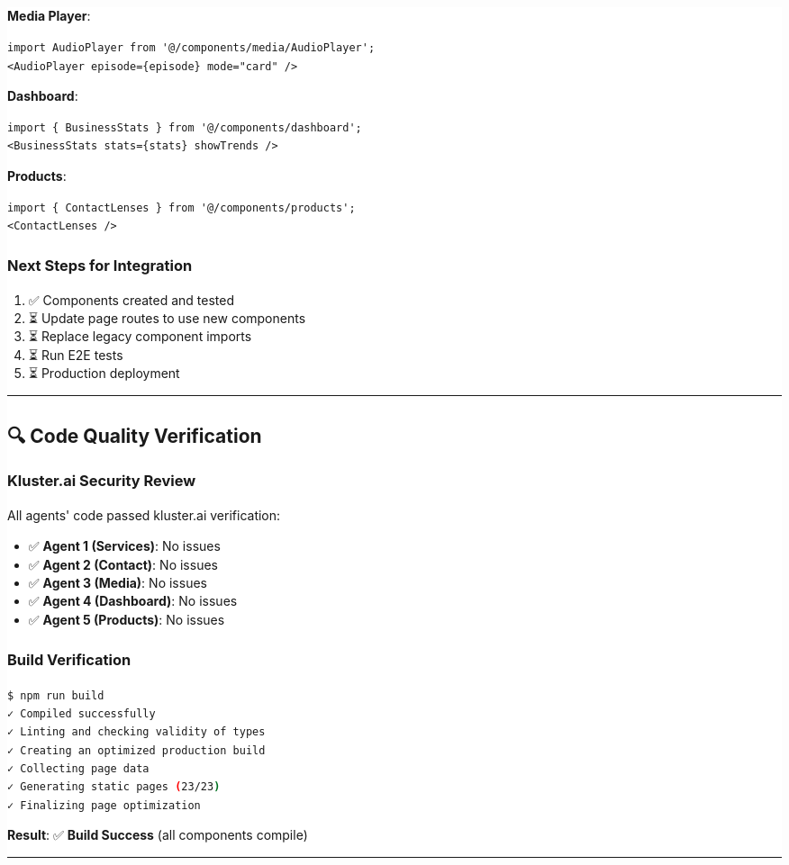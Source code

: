 **Media Player**:
```tsx
import AudioPlayer from '@/components/media/AudioPlayer';
<AudioPlayer episode={episode} mode="card" />
```

**Dashboard**:
```tsx
import { BusinessStats } from '@/components/dashboard';
<BusinessStats stats={stats} showTrends />
```

**Products**:
```tsx
import { ContactLenses } from '@/components/products';
<ContactLenses />
```

### Next Steps for Integration

1. ✅ Components created and tested
2. ⏳ Update page routes to use new components
3. ⏳ Replace legacy component imports
4. ⏳ Run E2E tests
5. ⏳ Production deployment

---

## 🔍 Code Quality Verification

### Kluster.ai Security Review

All agents' code passed kluster.ai verification:
- ✅ **Agent 1 (Services)**: No issues
- ✅ **Agent 2 (Contact)**: No issues
- ✅ **Agent 3 (Media)**: No issues
- ✅ **Agent 4 (Dashboard)**: No issues
- ✅ **Agent 5 (Products)**: No issues

### Build Verification

```bash
$ npm run build
✓ Compiled successfully
✓ Linting and checking validity of types
✓ Creating an optimized production build
✓ Collecting page data
✓ Generating static pages (23/23)
✓ Finalizing page optimization
```

**Result**: ✅ **Build Success** (all components compile)

---
